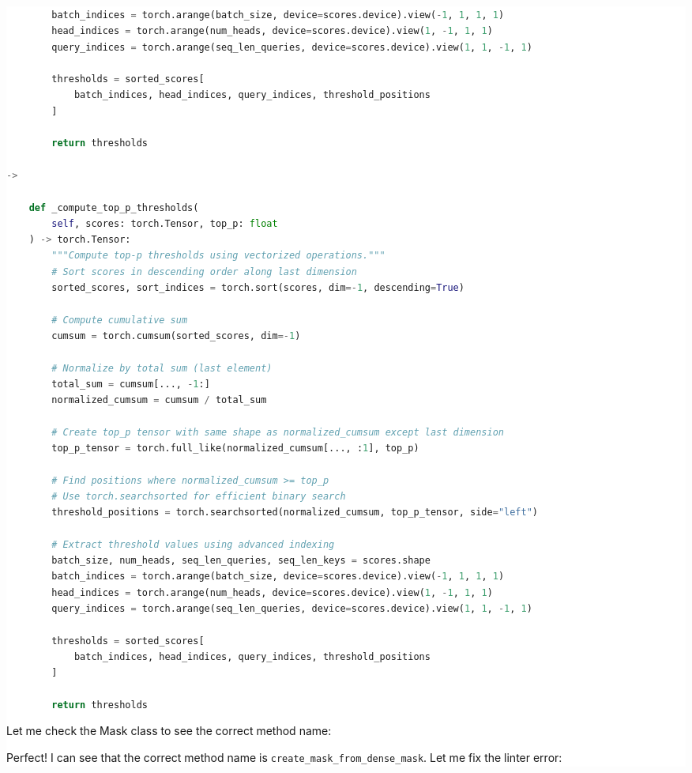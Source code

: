```python
        batch_indices = torch.arange(batch_size, device=scores.device).view(-1, 1, 1, 1)
        head_indices = torch.arange(num_heads, device=scores.device).view(1, -1, 1, 1)
        query_indices = torch.arange(seq_len_queries, device=scores.device).view(1, 1, -1, 1)

        thresholds = sorted_scores[
            batch_indices, head_indices, query_indices, threshold_positions
        ]

        return thresholds

->

    def _compute_top_p_thresholds(
        self, scores: torch.Tensor, top_p: float
    ) -> torch.Tensor:
        """Compute top-p thresholds using vectorized operations."""
        # Sort scores in descending order along last dimension
        sorted_scores, sort_indices = torch.sort(scores, dim=-1, descending=True)

        # Compute cumulative sum
        cumsum = torch.cumsum(sorted_scores, dim=-1)

        # Normalize by total sum (last element)
        total_sum = cumsum[..., -1:]
        normalized_cumsum = cumsum / total_sum

        # Create top_p tensor with same shape as normalized_cumsum except last dimension
        top_p_tensor = torch.full_like(normalized_cumsum[..., :1], top_p)

        # Find positions where normalized_cumsum >= top_p
        # Use torch.searchsorted for efficient binary search
        threshold_positions = torch.searchsorted(normalized_cumsum, top_p_tensor, side="left")

        # Extract threshold values using advanced indexing
        batch_size, num_heads, seq_len_queries, seq_len_keys = scores.shape
        batch_indices = torch.arange(batch_size, device=scores.device).view(-1, 1, 1, 1)
        head_indices = torch.arange(num_heads, device=scores.device).view(1, -1, 1, 1)
        query_indices = torch.arange(seq_len_queries, device=scores.device).view(1, 1, -1, 1)

        thresholds = sorted_scores[
            batch_indices, head_indices, query_indices, threshold_positions
        ]

        return thresholds
```

Let me check the Mask class to see the correct method name:


Perfect! I can see that the correct method name is `create_mask_from_dense_mask`. Let me fix the linter error:
